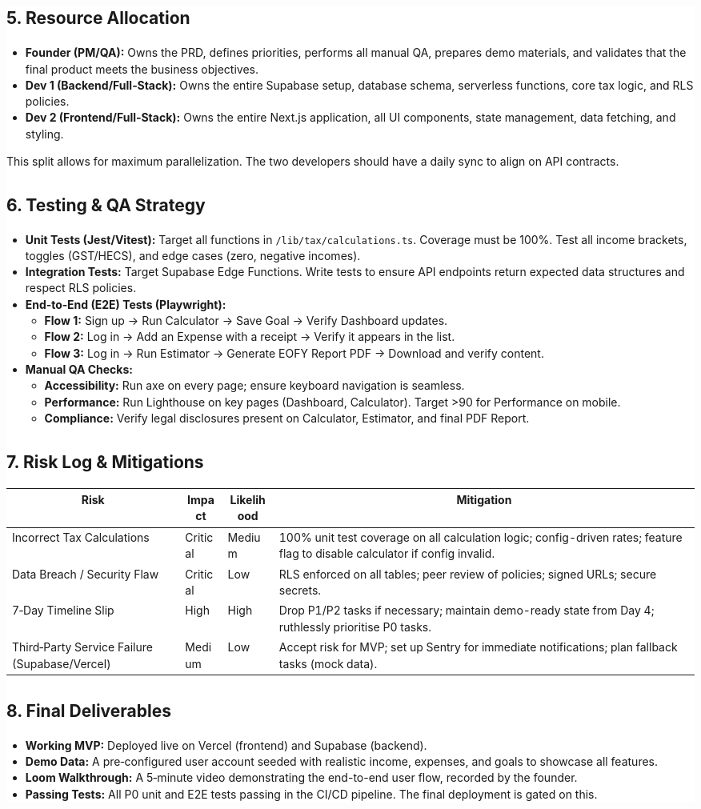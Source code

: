 ## 5. Resource Allocation
- **Founder (PM/QA):** Owns the PRD, defines priorities, performs all manual QA, prepares demo materials, and validates that the final product meets the business objectives.
- **Dev 1 (Backend/Full‑Stack):** Owns the entire Supabase setup, database schema, serverless functions, core tax logic, and RLS policies.
- **Dev 2 (Frontend/Full‑Stack):** Owns the entire Next.js application, all UI components, state management, data fetching, and styling.

This split allows for maximum parallelization. The two developers should have a daily sync to align on API contracts.

## 6. Testing & QA Strategy
- **Unit Tests (Jest/Vitest):** Target all functions in `/lib/tax/calculations.ts`. Coverage must be 100%. Test all income brackets, toggles (GST/HECS), and edge cases (zero, negative incomes).
- **Integration Tests:** Target Supabase Edge Functions. Write tests to ensure API endpoints return expected data structures and respect RLS policies.
- **End‑to‑End (E2E) Tests (Playwright):**
  - **Flow 1:** Sign up → Run Calculator → Save Goal → Verify Dashboard updates.
  - **Flow 2:** Log in → Add an Expense with a receipt → Verify it appears in the list.
  - **Flow 3:** Log in → Run Estimator → Generate EOFY Report PDF → Download and verify content.
- **Manual QA Checks:**
  - **Accessibility:** Run axe on every page; ensure keyboard navigation is seamless.
  - **Performance:** Run Lighthouse on key pages (Dashboard, Calculator). Target >90 for Performance on mobile.
  - **Compliance:** Verify legal disclosures present on Calculator, Estimator, and final PDF Report.

## 7. Risk Log & Mitigations
| Risk | Impact | Likelihood | Mitigation |
|------|--------|------------|------------|
| Incorrect Tax Calculations | Critical | Medium | 100% unit test coverage on all calculation logic; config-driven rates; feature flag to disable calculator if config invalid. |
| Data Breach / Security Flaw | Critical | Low | RLS enforced on all tables; peer review of policies; signed URLs; secure secrets. |
| 7‑Day Timeline Slip | High | High | Drop P1/P2 tasks if necessary; maintain demo-ready state from Day 4; ruthlessly prioritise P0 tasks. |
| Third‑Party Service Failure (Supabase/Vercel) | Medium | Low | Accept risk for MVP; set up Sentry for immediate notifications; plan fallback tasks (mock data). |

## 8. Final Deliverables
- **Working MVP:** Deployed live on Vercel (frontend) and Supabase (backend).
- **Demo Data:** A pre‑configured user account seeded with realistic income, expenses, and goals to showcase all features.
- **Loom Walkthrough:** A 5‑minute video demonstrating the end-to-end user flow, recorded by the founder.
- **Passing Tests:** All P0 unit and E2E tests passing in the CI/CD pipeline. The final deployment is gated on this.
